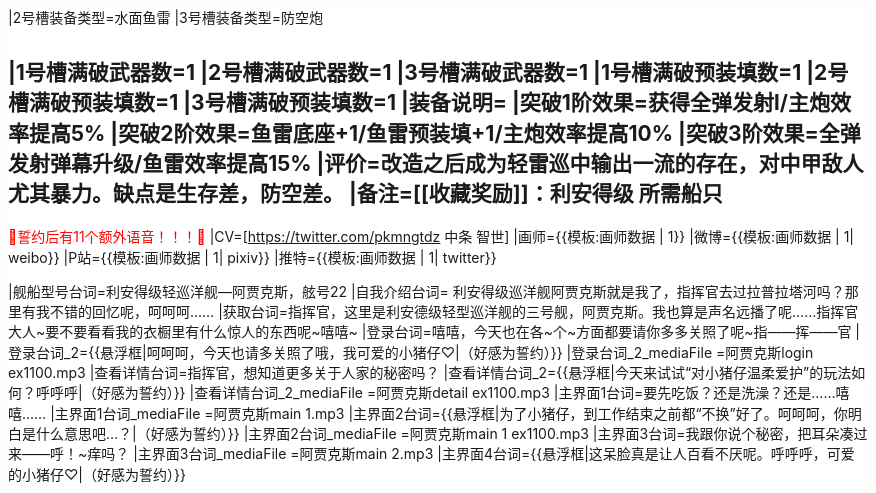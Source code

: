 |2号槽装备类型=水面鱼雷
|3号槽装备类型=防空炮

|1号槽满破武器数=1
|2号槽满破武器数=1
|3号槽满破武器数=1
|1号槽满破预装填数=1
|2号槽满破预装填数=1
|3号槽满破预装填数=1
|装备说明=
|突破1阶效果=获得全弹发射l/主炮效率提高5%
|突破2阶效果=鱼雷底座+1/鱼雷预装填+1/主炮效率提高10%
|突破3阶效果=全弹发射弹幕升级/鱼雷效率提高15%
|评价=改造之后成为轻雷巡中输出一流的存在，对中甲敌人尤其暴力。缺点是生存差，防空差。
|备注=[[收藏奖励]]：利安得级 所需船只
----
<span style="color:red;">💓誓约后有11个额外语音！！！💓</span>
|CV=[https://twitter.com/pkmngtdz 中条 智世]
|画师={{模板:画师数据 | 1}}
|微博={{模板:画师数据 | 1| weibo}}
|P站={{模板:画师数据 | 1| pixiv}}
|推特={{模板:画师数据 | 1| twitter}}

|舰船型号台词=利安得级轻巡洋舰—阿贾克斯，舷号22
|自我介绍台词= 利安得级巡洋舰阿贾克斯就是我了，指挥官去过拉普拉塔河吗？那里有我不错的回忆呢，呵呵呵……
|获取台词=指挥官，这里是利安德级轻型巡洋舰的三号舰，阿贾克斯。我也算是声名远播了呢……指挥官大人~要不要看看我的衣橱里有什么惊人的东西呢~嘻嘻~
|登录台词=嘻嘻，今天也在各~个~方面都要请你多多关照了呢~指——挥——官
|登录台词_2={{悬浮框|呵呵呵，今天也请多关照了哦，我可爱的小猪仔♡|（好感为誓约）}}
|登录台词_2_mediaFile =阿贾克斯login ex1100.mp3
|查看详情台词=指挥官，想知道更多关于人家的秘密吗？
|查看详情台词_2={{悬浮框|今天来试试“对小猪仔温柔爱护”的玩法如何？呼呼呼|（好感为誓约）}}
|查看详情台词_2_mediaFile =阿贾克斯detail ex1100.mp3
|主界面1台词=要先吃饭？还是洗澡？还是……嘻嘻……
|主界面1台词_mediaFile =阿贾克斯main 1.mp3
|主界面2台词={{悬浮框|为了小猪仔，到工作结束之前都“不换”好了。呵呵呵，你明白是什么意思吧…？|（好感为誓约）}}
|主界面2台词_mediaFile =阿贾克斯main 1 ex1100.mp3
|主界面3台词=我跟你说个秘密，把耳朵凑过来——呼！~痒吗？
|主界面3台词_mediaFile =阿贾克斯main 2.mp3
|主界面4台词={{悬浮框|这呆脸真是让人百看不厌呢。呼呼呼，可爱的小猪仔♡|（好感为誓约）}}